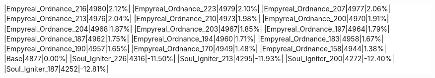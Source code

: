 |Empyreal_Ordnance_216|4980|2.12%|
|Empyreal_Ordnance_223|4979|2.10%|
|Empyreal_Ordnance_207|4977|2.06%|
|Empyreal_Ordnance_213|4976|2.04%|
|Empyreal_Ordnance_210|4973|1.98%|
|Empyreal_Ordnance_200|4970|1.91%|
|Empyreal_Ordnance_204|4968|1.87%|
|Empyreal_Ordnance_203|4967|1.85%|
|Empyreal_Ordnance_197|4964|1.79%|
|Empyreal_Ordnance_187|4962|1.75%|
|Empyreal_Ordnance_194|4960|1.71%|
|Empyreal_Ordnance_183|4958|1.67%|
|Empyreal_Ordnance_190|4957|1.65%|
|Empyreal_Ordnance_170|4949|1.48%|
|Empyreal_Ordnance_158|4944|1.38%|
|Base|4877|0.00%|
|Soul_Igniter_226|4316|-11.50%|
|Soul_Igniter_213|4295|-11.93%|
|Soul_Igniter_200|4272|-12.40%|
|Soul_Igniter_187|4252|-12.81%|

